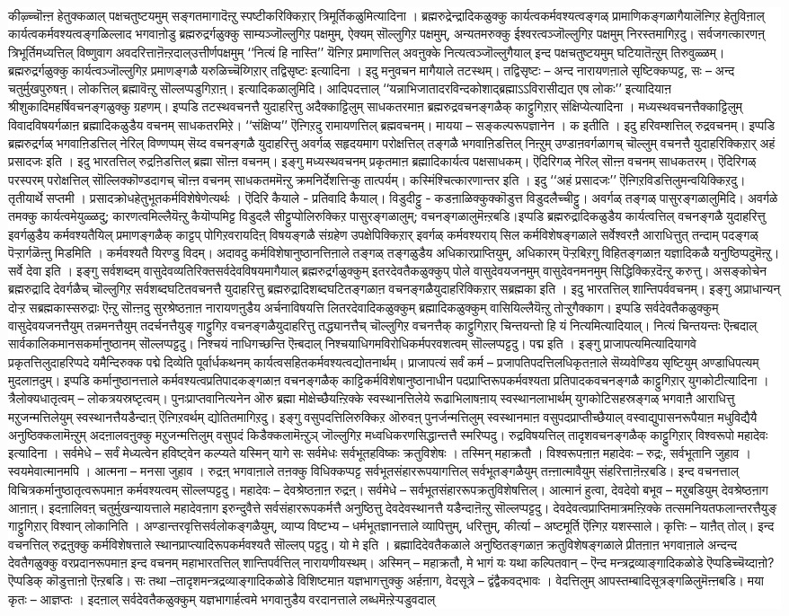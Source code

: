 कीऴ्च्चॊऩ्ऩ हेतुक्कळाल् पक्षचतुष्टयमुम् सङ्गतमागादॆऩ्ऱु स्पष्टीकरिक्किऱार् त्रिमूर्तिकळुमित्यादिना । ब्रह्मरुद्रेन्द्रादिकळुक्कु कार्यत्वकर्मवश्यत्वङ्गळ् प्रामाणिकङ्गळागैयालॆऩ्गिऱ हेतुविऩाल् कार्यत्वकर्मवश्यत्वङ्गळिल्लाद भगवाऩोडु ब्रह्मरुद्रर्गळुक्कु साम्यञ्जॊल्लुगिऱ पक्षमुम्, ऐक्यम् सॊल्लुगिऱ पक्षमुम्, अन्यतमरुक्कु ईश्वरत्वञ्जॊल्लुगिऱ पक्षमुम् निरस्तमागिऱदु। सर्वजगत्कारणऩ् त्रिभूर्तिमध्यत्तिल् विष्णुवाग अवदरित्ताऩॆऩ्ऱदाल्उत्तीर्णपक्षमुम् ‘‘नित्यं हि नास्ति’’ यॆऩ्गिऱ प्रमाणत्तिल् अवऩुक्के नित्यत्वञ्जॊल्लुगैयाल् इन्द पक्षचतुष्टयमुम् घटियातॆऩ्ऱुम् तिरुवुळ्ळम्। ब्रह्मरुद्रर्गळुक्कु कार्यत्वञ्जॊल्लुगिऱ प्रमाणङ्गळै यरुळिच्चॆय्गिऱार् तद्विसृष्टः इत्यादिना । इदु मनुवचन मागैयाले तटस्थम्। तद्विसृष्टः – अन्द नारायणऩाले सृष्टिक्कप्पट्ट, सः – अन्द चतुर्मुखपुरुषऩ्। लोकत्तिल् ब्रह्मावॆऩ्ऱु सॊल्लप्पडुगिऱाऩ्। इत्यादिकळालुमिदि। आदिपदत्ताल् ‘‘यन्नाभिजातादरविन्दकोशाद्ब्रह्माऽऽविरासीद्यत एष लोकः’’ इत्यादियाऩ श्रीशुकादिमहर्षिवचनङ्गळुक्कु ग्रहणम्। इप्पडि तटस्थवचनत्तै युदाहरित्तु अदैक्काट्टिलुम् साधकतरमाऩ ब्रह्मरुद्रवचनङ्गळैक् काट्टुगिऱार् संक्षिप्येत्यादिना । मध्यस्थवचनत्तैक्काट्टिलुम् विवादविषयर्गळाऩ ब्रह्मादिकळुडैय वचनम् साधकतरमिऱे। ‘‘संक्षिप्य’’ ऎऩ्गिऱदु रामायणत्तिल् ब्रह्मवचनम्। मायया – सङ्कल्परूपज्ञानेन । क इतीति । इदु हरिवम्शत्तिल् रुद्रवचनम्। इप्पडि ब्रह्मरुद्रर्गळ् भगवाऩिडत्तिल् नेरिल् विण्णप्पम् सॆय्द वचनङ्गळै युदाहरित्तु अवर्गळ् सहृदयमाग परोक्षत्तिल् तङ्गळै भगवाऩिडत्तिल् निऩ्ऱुम् उण्डाऩवर्गळागच् चॊल्लुम् वचनत्तै युदाहरिक्किऱार् अहं प्रसादजः इति । इदु भारतत्तिल् रुद्रऩिडत्तिल् ब्रह्मा सॊऩ्ऩ वचनम्। इङ्गु मध्यस्थवचनम् प्रकृतमाऩ ब्रह्मादिकार्यत्व पक्षसाधकम्। ऎदिरिगळ् नेरिल् सॊऩ्ऩ वचनम् साधकतरम्। ऎदिरिगळ् परस्परम् परोक्षत्तिल् सॊल्लिक्कॊण्डदागच् चॊऩ्ऩ वचनम् साधकतममॆऩ्ऱु क्रमनिर्देशत्तिऱ्कु तात्पर्यम्। कस्मिंश्चित्कारणान्तर इति । इदु ‘‘अहं प्रसादजः’’ ऎऩ्गिऱविडत्तिलुमन्वयिक्किऱदु। तृतीयार्थे सप्तमी । प्रसादक्रोधहेतुभूतकर्मविशेषेणेत्यर्थः । ऎदिरि कैयाले - प्रतिवादि कैयाल्। विडुदीट्टु - कडऩाळिक्कुक्कॊडुत्त विडुदलैच्चीट्टु। अवर्गळ् तङ्गळ् पासुरङ्गळालुमिदि। अवर्गळे तमक्कु कार्यत्वमेयुळ्ळदु; कारणत्वमिल्लैयॆऩ्ऱु कैयॊप्पमिट्ट विडुदलै सीट्टुप्पोलिरुक्किऱ पासुरङ्गळालुम्; वचनङ्गळालुमॆऩ्ऱबडि।इप्पडि ब्रह्मरुद्रादिकळुडैय कार्यत्वत्तिल् वचनङ्गळै युदाहरित्तु इवर्गळुडैय कर्मवश्यतैयिल् प्रमाणङ्गळैक् काट्टप् पोगिऱवरायदिऩ् विषयङ्गळै संग्रहेण उपक्षेपिक्किऱार् इवर्गळ् कर्मवश्यराय् सिल कर्मविशेषङ्गळाले सर्वेश्वरऩै आराधित्तुत् तन्दाम् पदङ्गळ् पॆऱ्ऱार्गळॆऩ्ऩु मिडमिति । कर्मवश्यतै यिरण्डु विदम्। अदावदु कर्मविशेषानुष्ठानत्तिऩाले तङ्गळ् तङ्गळुडैय अधिकारप्राप्तियुम्, अधिकारम् पॆऱ्ऱबिऱगु विहितङ्गळाऩ यज्ञादिकळै यनुष्ठिप्पदुमॆऩ्ऱु। सर्वे देवा इति । इङ्गु सर्वशब्दम् वासुदेवव्यतिरिक्तसर्वदेवविषयमागैयाल् ब्रह्मरुद्रर्गळुक्कुम् इतरदेवतैकळुक्कुप् पोले वासुदेवयजनमुम् वासुदेवनमनमुम् सिद्धिक्किऱदॆऩ्ऱु करुत्तु। असङ्कोचेन ब्रह्मरुद्रादि देवर्गळैच् चॊल्लुगिऱ सर्वशब्दघटितवचनत्तै युदाहरित्तु ब्रह्मरुद्रादिशब्दघटितङ्गळाऩ वचनङ्गळैयुदाहरिक्किऱार् सब्रह्मका इति । इदु भारतत्तिल् शान्तिपर्ववचनम्। इङ्गु अप्राधान्यन् दोऱ्ऱ सब्रह्मकास्सरुद्राः ऎऩ्ऱु सॊऩ्ऩदु सुरश्रेष्ठऩाऩ नारायणऩुडैय अर्चनाविषयत्ति लितरदेवादिकळुक्कुम् ब्रह्मादिकळुक्कुम् वासियिल्लैयॆऩ्ऱु तोऱ्ऱुगैक्काग। इप्पडि सर्वदेवतैकळुक्कुम् वासुदेवयजनत्तैयुम् तन्नमनत्तैयुम् तदर्चनत्तैयुङ् गाट्टुगिऱ वचनङ्गळैयुदाहरित्तु तद्ध्यानत्तैच् चॊल्लुगिऱ वचनत्तैक् काट्टुगिऱार् चिन्तयन्तो हि यं नित्यमित्यादियाल्। नित्यं चिन्तयन्तः ऎऩ्बदाल् सार्वकालिकमानसकर्मानुष्ठानम् सॊल्लप्पट्टदु। निश्चयं नाधिगच्छन्ति ऎऩ्बदाल् निश्चयाधिगमविरोधिकर्मपरवशत्वम् सॊल्लप्पट्टदु। पद्म इति । इङ्गु प्राजापत्यमित्यादियागवे प्रकृतत्तिलुदाहरिप्पदे यमैन्दिरुक्क पद्मे दिव्येति पूर्वार्धकथनम् कार्यत्वसहितकर्मवश्यत्वद्योतनार्थम्। प्राजापत्यं सर्वं कर्म – प्रजापतिपदत्तिलधिकृतऩाले सॆय्यवेण्डिय सृष्टियुम् अण्डाधिपत्यम् मुदलाऩदुम्। इप्पडि कर्मानुष्ठानत्ताले कर्मवश्यत्वप्रतिपादकङ्गळाऩ वचनङ्गळैक् काट्टिकर्मविशेषानुष्ठानाधीन पदप्राप्तिरूपकर्मवश्यता प्रतिपादकवचनङ्गळै काट्टुगिऱार् युगकोटीत्यादिना । त्रैलोक्यधातृत्वम् – लोकत्रयस्रष्टृत्वम्। पुनःप्राप्तवानित्यनेन ऒरु ब्रह्मा मोक्षेच्छैयऩ्ऱिक्के स्वस्थानत्तिलेये रूढाभिलाषऩाय् स्वस्थानलाभार्थम् युगकोटिसहस्रङ्गळ् भगवाऩै आराधित्तु मऱुजन्मत्तिलेयुम् स्वस्थानत्तैयडैन्दाऩ् ऎऩ्गिऱवर्थम् द्योतितमागिऱदु। इङ्गु वसुपदत्तिलिरुक्किऱ ऒरुवऩ् पुनर्जन्मत्तिलुम् स्वस्थानमाऩ वसुपदप्राप्तीच्छैयाल् वस्वाद्युपासनरूपैयाऩ मधुविद्यैयै अनुष्ठिक्कलामॆऩ्ऱुम् अदऩालवऩुक्कु मऱुजन्मत्तिलुम् वसुपदं किडैक्कलामॆऩ्ऱुञ् जॊल्लुगिऱ मध्वधिकरणसिद्धान्तत्तै स्मरिप्पदु। रुद्रविषयत्तिल् तादृशवचनङ्गळैक् काट्टुगिऱार् विश्वरूपो महादेवः इत्यादिना । सर्वमेधे – सर्वं मेध्यत्वेन हविष्ट्वेन कल्प्यते यस्मिन् यागे सः सर्वमेधः सर्वभूतहविष्कः क्रतुविशेषः । तस्मिन् महाक्रतौ । विश्वरूपऩाऩ महादेवः – रुद्रः, सर्वभूतानि जुहाव । स्वयमेवात्मानमपि । आत्मना – मनसा जुहाव । रुद्रऩ् भगवाऩाले तऩक्कु विधिक्कप्पट्ट सर्वभूतसंहाररूपयागत्तिल् सर्वभूतङ्गळैयुम् तऩ्ऩात्मावैयुम् संहरित्ताऩॆऩ्ऱबडि। इन्द वचनत्ताल् विचित्रकर्मानुष्ठातृत्वरूपमाऩ कर्मवश्यत्वम् सॊल्लप्पट्टदु। महादेवः – देवश्रेष्ठऩाऩ रुद्रऩ्। सर्वमेधे – सर्वभूतसंहाररूपक्रतुविशेषत्तिल्। आत्मानं हुत्वा, देवदेवो बभूव – मऱुबडियुम् देवश्रेष्ठऩाग आऩाऩ्। इदऩालिवऩ् चतुर्मुखन्यायत्ताले महादेवऩाग इरुन्दुवैत्ते सर्वसंहाररूपकर्मत्तै अनुष्ठित्तु देवदेवस्थानत्तै यडैन्दाऩॆऩ्ऱु सॊल्लप्पट्टदु। देवदेवत्वप्राप्तिमात्रमऩ्ऱिक्के तत्समनियतफलान्तरत्तैयुङ् गाट्टुगिऱार् विश्वान् लोकानिति । अण्डान्तरवृत्तिसर्वलोकङ्गळैयुम्, व्याप्य विष्टभ्य – धर्मभूतज्ञानत्ताले व्यापित्तुम्, धरित्तुम्, कीर्त्या – अष्टमूर्ति ऎऩ्गिऱ यशस्साले। कृत्तिः – याऩैत् तोल्। इन्द वचनत्तिल् रुद्रऩुक्कु कर्मविशेषत्ताले स्थानप्राप्त्यादिरूपकर्मवश्यतै सॊल्लप् पट्टदु। यो मे इति । ब्रह्मादिदेवतैकळाले अनुष्ठितङ्गळाऩ क्रतुविशेषङ्गळाले प्रीतऩाऩ भगवाऩाले अन्दन्द देवतैगळुक्कु वरप्रदानरूपमाऩ इन्द वचनम् महाभारतत्तिल् शान्तिपर्वत्तिल् नारायणीयस्थम्। अस्मिन् – महाक्रतौ, मे भागं यः यथा कल्पितवान् – ऎन्द मन्त्रद्रव्याङ्गादिकळोडे ऎप्पडिच्चॆय्दाऩो? ऎप्पडिक् कॊडुत्ताऩो ऎऩ्ऱबडि। सः तथा –तादृशमन्त्रद्रव्याङ्गादिकळोडे विशिष्टमाऩ यज्ञभागत्तुक्कु अर्हऩाग, वेदसूत्रे – द्वंद्वैकवद्भावः । वेदत्तिलुम् आपस्तम्बादिसूत्रङ्गळिलुमॆऩ्ऩबडि। मया कृतः – आज्ञप्तः । इदऩाल् सर्वदेवतैकळुक्कुम् यज्ञभागार्हत्वमे भगवाऩुडैय वरदानत्ताले लब्धमॆऩ्ऱेऱ्पडुवदाल्